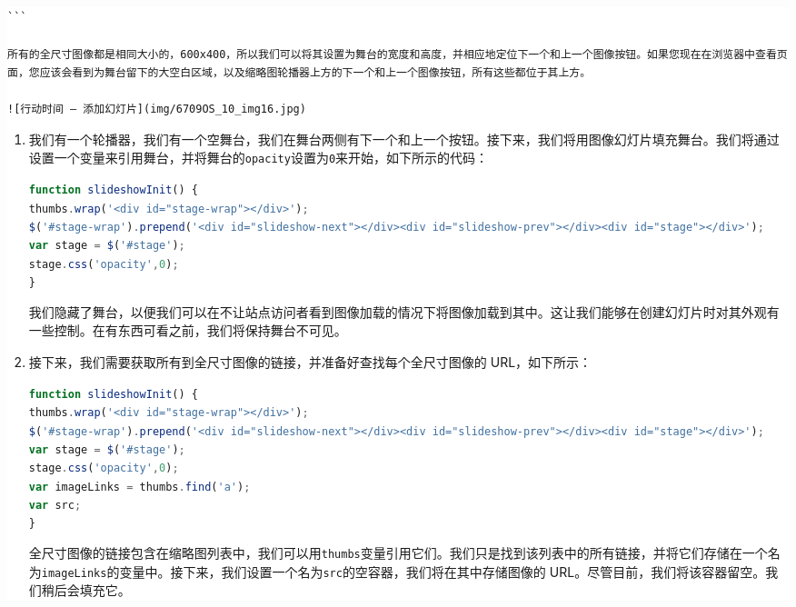     ```

    所有的全尺寸图像都是相同大小的，600x400，所以我们可以将其设置为舞台的宽度和高度，并相应地定位下一个和上一个图像按钮。如果您现在在浏览器中查看页面，您应该会看到为舞台留下的大空白区域，以及缩略图轮播器上方的下一个和上一个图像按钮，所有这些都位于其上方。

    ![行动时间 — 添加幻灯片](img/6709OS_10_img16.jpg)

1.  我们有一个轮播器，我们有一个空舞台，我们在舞台两侧有下一个和上一个按钮。接下来，我们将用图像幻灯片填充舞台。我们将通过设置一个变量来引用舞台，并将舞台的`opacity`设置为`0`来开始，如下所示的代码：

    ```js
    function slideshowInit() {
    thumbs.wrap('<div id="stage-wrap"></div>');
    $('#stage-wrap').prepend('<div id="slideshow-next"></div><div id="slideshow-prev"></div><div id="stage"></div>');
    var stage = $('#stage');
    stage.css('opacity',0);
    }

    ```

    我们隐藏了舞台，以便我们可以在不让站点访问者看到图像加载的情况下将图像加载到其中。这让我们能够在创建幻灯片时对其外观有一些控制。在有东西可看之前，我们将保持舞台不可见。

1.  接下来，我们需要获取所有到全尺寸图像的链接，并准备好查找每个全尺寸图像的 URL，如下所示：

    ```js
    function slideshowInit() {
    thumbs.wrap('<div id="stage-wrap"></div>');
    $('#stage-wrap').prepend('<div id="slideshow-next"></div><div id="slideshow-prev"></div><div id="stage"></div>');
    var stage = $('#stage');
    stage.css('opacity',0);
    var imageLinks = thumbs.find('a');
    var src;
    }

    ```

    全尺寸图像的链接包含在缩略图列表中，我们可以用`thumbs`变量引用它们。我们只是找到该列表中的所有链接，并将它们存储在一个名为`imageLinks`的变量中。接下来，我们设置一个名为`src`的空容器，我们将在其中存储图像的 URL。尽管目前，我们将该容器留空。我们稍后会填充它。
